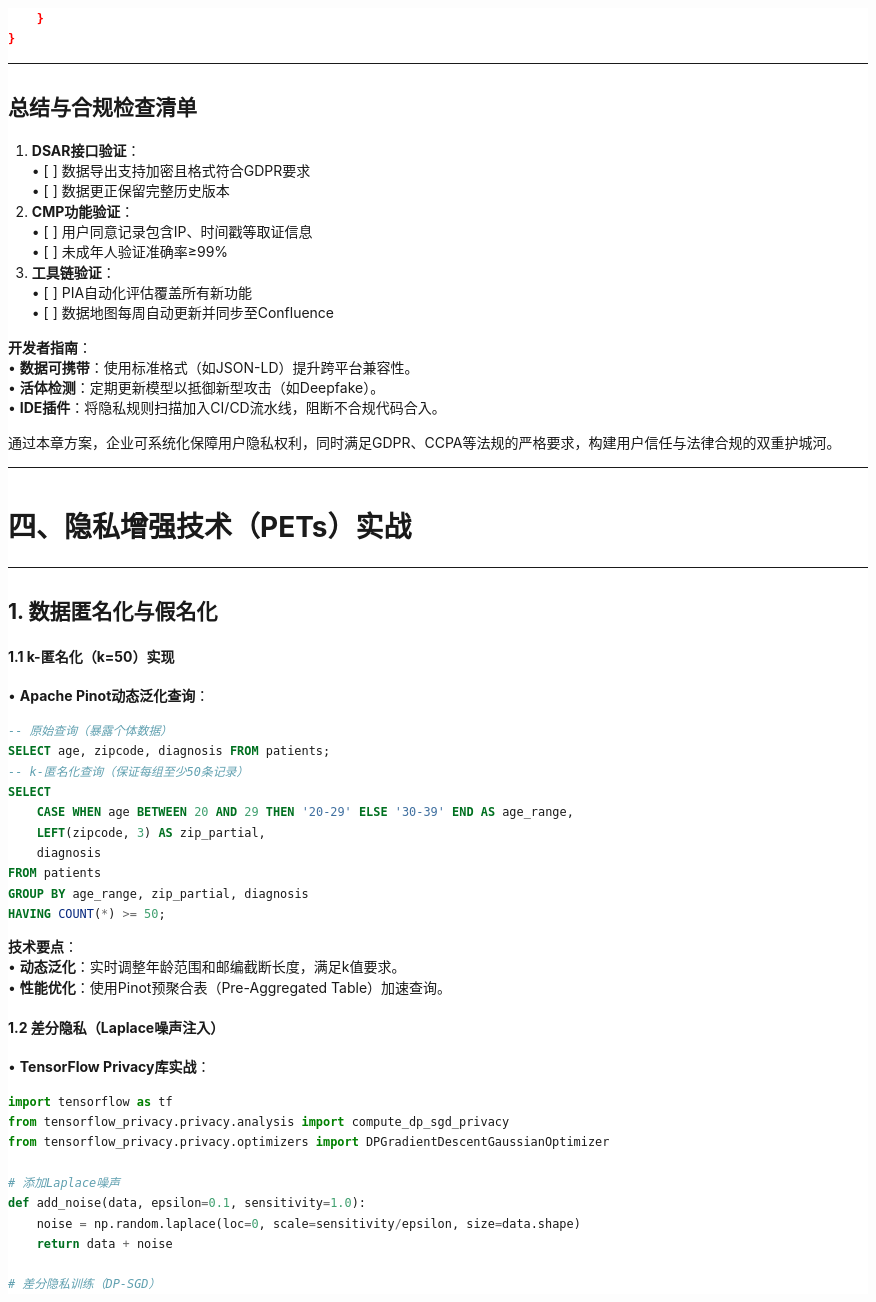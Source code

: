   ```json  
      }  
  }  
  ```

---

## **总结与合规检查清单**  
1. **DSAR接口验证**：  
   • [ ] 数据导出支持加密且格式符合GDPR要求  
   • [ ] 数据更正保留完整历史版本  
2. **CMP功能验证**：  
   • [ ] 用户同意记录包含IP、时间戳等取证信息  
   • [ ] 未成年人验证准确率≥99%  
3. **工具链验证**：  
   • [ ] PIA自动化评估覆盖所有新功能  
   • [ ] 数据地图每周自动更新并同步至Confluence  

**开发者指南**：  
• **数据可携带**：使用标准格式（如JSON-LD）提升跨平台兼容性。  
• **活体检测**：定期更新模型以抵御新型攻击（如Deepfake）。  
• **IDE插件**：将隐私规则扫描加入CI/CD流水线，阻断不合规代码合入。  

通过本章方案，企业可系统化保障用户隐私权利，同时满足GDPR、CCPA等法规的严格要求，构建用户信任与法律合规的双重护城河。

---

# **四、隐私增强技术（PETs）实战**  

---

## **1. 数据匿名化与假名化**  

#### **1.1 k-匿名化（k=50）实现**  
• **Apache Pinot动态泛化查询**：  
  ```sql  
  -- 原始查询（暴露个体数据）  
  SELECT age, zipcode, diagnosis FROM patients;  
  -- k-匿名化查询（保证每组至少50条记录）  
  SELECT   
      CASE WHEN age BETWEEN 20 AND 29 THEN '20-29' ELSE '30-39' END AS age_range,  
      LEFT(zipcode, 3) AS zip_partial,   
      diagnosis  
  FROM patients  
  GROUP BY age_range, zip_partial, diagnosis  
  HAVING COUNT(*) >= 50;  
  ```
  **技术要点**：  
  • **动态泛化**：实时调整年龄范围和邮编截断长度，满足k值要求。  
  • **性能优化**：使用Pinot预聚合表（Pre-Aggregated Table）加速查询。  

#### **1.2 差分隐私（Laplace噪声注入）**  
• **TensorFlow Privacy库实战**：  
  ```python  
  import tensorflow as tf  
  from tensorflow_privacy.privacy.analysis import compute_dp_sgd_privacy  
  from tensorflow_privacy.privacy.optimizers import DPGradientDescentGaussianOptimizer  

  # 添加Laplace噪声  
  def add_noise(data, epsilon=0.1, sensitivity=1.0):  
      noise = np.random.laplace(loc=0, scale=sensitivity/epsilon, size=data.shape)  
      return data + noise  

  # 差分隐私训练（DP-SGD）  
  ```